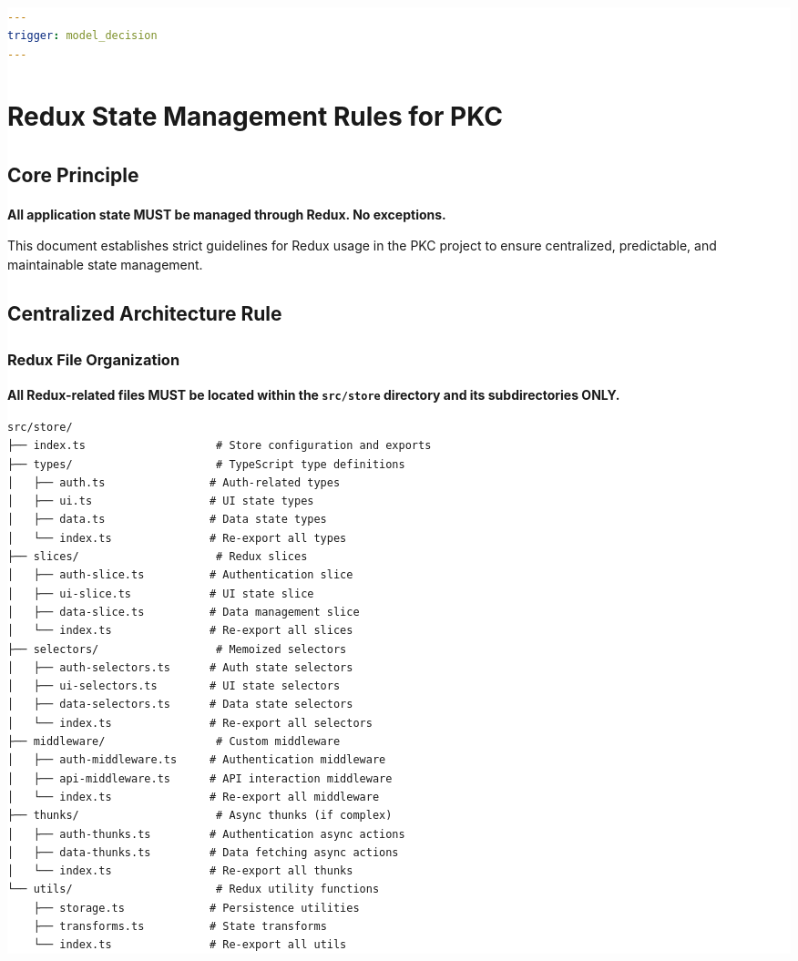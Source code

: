 ```yaml
---
trigger: model_decision
---
```


# Redux State Management Rules for PKC

## Core Principle

**All application state MUST be managed through Redux. No exceptions.**

This document establishes strict guidelines for Redux usage in the PKC project to ensure centralized, predictable, and maintainable state management.

## Centralized Architecture Rule

### Redux File Organization

**All Redux-related files MUST be located within the `src/store` directory and its subdirectories ONLY.**

```
src/store/
├── index.ts                    # Store configuration and exports
├── types/                      # TypeScript type definitions
│   ├── auth.ts                # Auth-related types
│   ├── ui.ts                  # UI state types
│   ├── data.ts                # Data state types
│   └── index.ts               # Re-export all types
├── slices/                     # Redux slices
│   ├── auth-slice.ts          # Authentication slice
│   ├── ui-slice.ts            # UI state slice
│   ├── data-slice.ts          # Data management slice
│   └── index.ts               # Re-export all slices
├── selectors/                  # Memoized selectors
│   ├── auth-selectors.ts      # Auth state selectors
│   ├── ui-selectors.ts        # UI state selectors
│   ├── data-selectors.ts      # Data state selectors
│   └── index.ts               # Re-export all selectors
├── middleware/                 # Custom middleware
│   ├── auth-middleware.ts     # Authentication middleware
│   ├── api-middleware.ts      # API interaction middleware
│   └── index.ts               # Re-export all middleware
├── thunks/                     # Async thunks (if complex)
│   ├── auth-thunks.ts         # Authentication async actions
│   ├── data-thunks.ts         # Data fetching async actions
│   └── index.ts               # Re-export all thunks
└── utils/                      # Redux utility functions
    ├── storage.ts             # Persistence utilities
    ├── transforms.ts          # State transforms
    └── index.ts               # Re-export all utils
```

